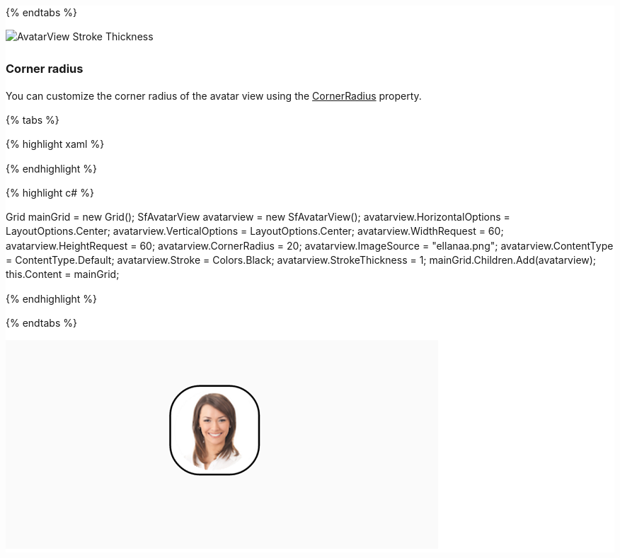 {% endtabs %}

![AvatarView Stroke Thickness](Customization_Images/StrokeThickness_AvatarView.png)

### Corner radius

You can customize the corner radius of the avatar view using the [CornerRadius](https://help.syncfusion.com/cr/maui/Syncfusion.Maui.Core.SfAvatarView.html#Syncfusion_Maui_Core_SfAvatarView_CornerRadius) property.

{% tabs %}

{% highlight xaml %}

<Grid>
    <sfavatar:SfAvatarView ContentType="Default"
                           ImageSource="ellanaa.png"
                           HorizontalOptions="Center"
                           VerticalOptions="Center"   
                           WidthRequest="60"
                           HeightRequest="60"
                           CornerRadius="20"
                           StrokeThickness="1"
                           Stroke="Black">
    </sfavatar:SfAvatarView>
</Grid>

{% endhighlight %}

{% highlight c# %}

Grid mainGrid = new Grid();
SfAvatarView avatarview = new SfAvatarView();
avatarview.HorizontalOptions = LayoutOptions.Center;
avatarview.VerticalOptions = LayoutOptions.Center;
avatarview.WidthRequest = 60;
avatarview.HeightRequest = 60;
avatarview.CornerRadius = 20;
avatarview.ImageSource = "ellanaa.png";
avatarview.ContentType = ContentType.Default;
avatarview.Stroke = Colors.Black;
avatarview.StrokeThickness = 1;
mainGrid.Children.Add(avatarview);
this.Content = mainGrid;

{% endhighlight %}

{% endtabs %}

![SfAvatarView corner radius](Customization_Images/CornerRadius_AvatarView.png)
